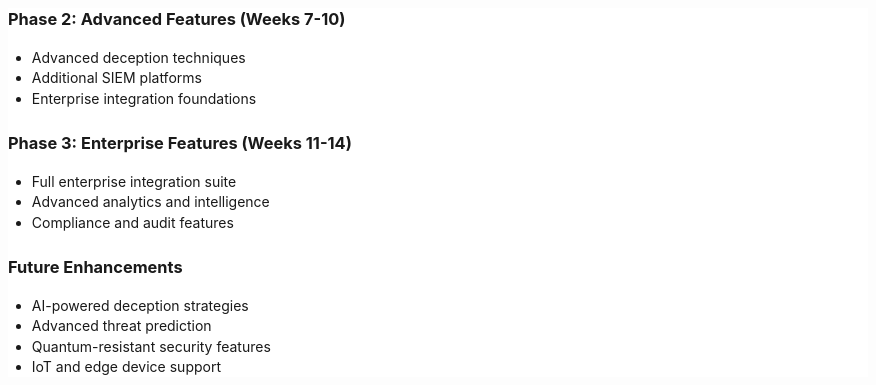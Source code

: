 ### Phase 2: Advanced Features (Weeks 7-10)
- Advanced deception techniques
- Additional SIEM platforms
- Enterprise integration foundations

### Phase 3: Enterprise Features (Weeks 11-14)
- Full enterprise integration suite
- Advanced analytics and intelligence
- Compliance and audit features

### Future Enhancements
- AI-powered deception strategies
- Advanced threat prediction
- Quantum-resistant security features
- IoT and edge device support